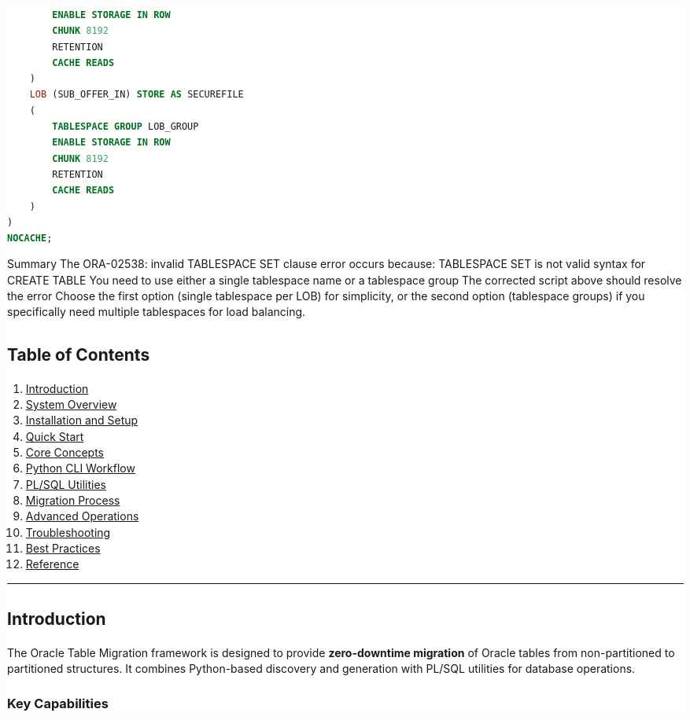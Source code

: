 ```sql
        ENABLE STORAGE IN ROW
        CHUNK 8192
        RETENTION
        CACHE READS
    )
    LOB (SUB_OFFER_IN) STORE AS SECUREFILE
    (
        TABLESPACE GROUP LOB_GROUP
        ENABLE STORAGE IN ROW
        CHUNK 8192
        RETENTION
        CACHE READS
    )
)
NOCACHE;
```

Summary
The ORA-02538: invalid TABLESPACE SET clause error occurs because:
TABLESPACE SET is not valid syntax for CREATE TABLE
You need to use either a single tablespace name or a tablespace group
The corrected script above should resolve the error
Choose the first option (single tablespace per LOB) for simplicity, or the second option (tablespace groups) if you specifically need multiple tablespaces for load balancing.


## Table of Contents

1. [Introduction](#introduction)
2. [System Overview](#system-overview)
3. [Installation and Setup](#installation-and-setup)
4. [Quick Start](#quick-start)
5. [Core Concepts](#core-concepts)
6. [Python CLI Workflow](#python-cli-workflow)
7. [PL/SQL Utilities](#plsql-utilities)
8. [Migration Process](#migration-process)
9. [Advanced Operations](#advanced-operations)
10. [Troubleshooting](#troubleshooting)
11. [Best Practices](#best-practices)
12. [Reference](#reference)

---

## Introduction

The Oracle Table Migration framework is designed to provide **zero-downtime migration** of Oracle tables from non-partitioned to partitioned structures. It combines Python-based discovery and generation with PL/SQL utilities for database operations.

### Key Capabilities
